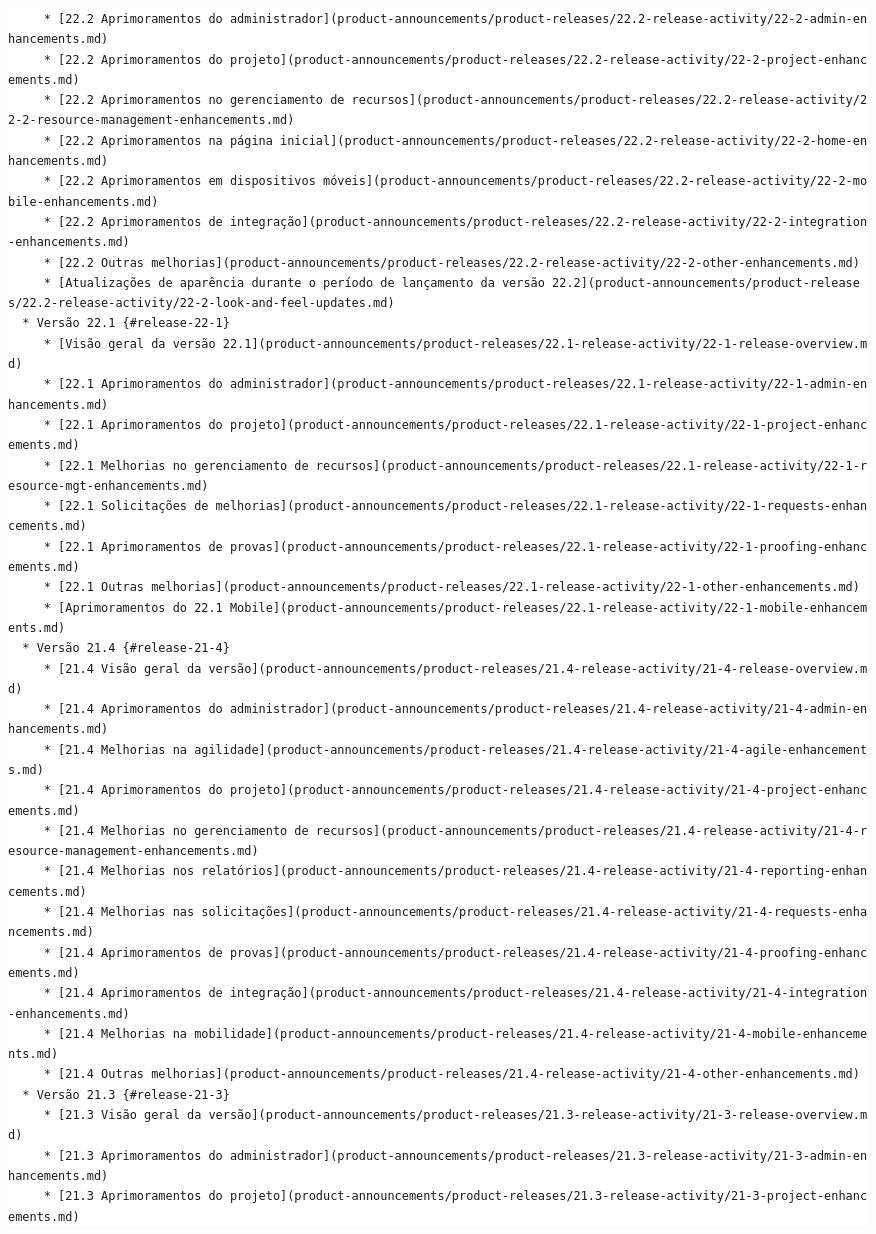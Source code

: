          * [22.2 Aprimoramentos do administrador](product-announcements/product-releases/22.2-release-activity/22-2-admin-enhancements.md)
         * [22.2 Aprimoramentos do projeto](product-announcements/product-releases/22.2-release-activity/22-2-project-enhancements.md)
         * [22.2 Aprimoramentos no gerenciamento de recursos](product-announcements/product-releases/22.2-release-activity/22-2-resource-management-enhancements.md)
         * [22.2 Aprimoramentos na página inicial](product-announcements/product-releases/22.2-release-activity/22-2-home-enhancements.md)
         * [22.2 Aprimoramentos em dispositivos móveis](product-announcements/product-releases/22.2-release-activity/22-2-mobile-enhancements.md)
         * [22.2 Aprimoramentos de integração](product-announcements/product-releases/22.2-release-activity/22-2-integration-enhancements.md)
         * [22.2 Outras melhorias](product-announcements/product-releases/22.2-release-activity/22-2-other-enhancements.md)
         * [Atualizações de aparência durante o período de lançamento da versão 22.2](product-announcements/product-releases/22.2-release-activity/22-2-look-and-feel-updates.md)
      * Versão 22.1 {#release-22-1}
         * [Visão geral da versão 22.1](product-announcements/product-releases/22.1-release-activity/22-1-release-overview.md)
         * [22.1 Aprimoramentos do administrador](product-announcements/product-releases/22.1-release-activity/22-1-admin-enhancements.md)
         * [22.1 Aprimoramentos do projeto](product-announcements/product-releases/22.1-release-activity/22-1-project-enhancements.md)
         * [22.1 Melhorias no gerenciamento de recursos](product-announcements/product-releases/22.1-release-activity/22-1-resource-mgt-enhancements.md)
         * [22.1 Solicitações de melhorias](product-announcements/product-releases/22.1-release-activity/22-1-requests-enhancements.md)
         * [22.1 Aprimoramentos de provas](product-announcements/product-releases/22.1-release-activity/22-1-proofing-enhancements.md)
         * [22.1 Outras melhorias](product-announcements/product-releases/22.1-release-activity/22-1-other-enhancements.md)
         * [Aprimoramentos do 22.1 Mobile](product-announcements/product-releases/22.1-release-activity/22-1-mobile-enhancements.md)
      * Versão 21.4 {#release-21-4}
         * [21.4 Visão geral da versão](product-announcements/product-releases/21.4-release-activity/21-4-release-overview.md)
         * [21.4 Aprimoramentos do administrador](product-announcements/product-releases/21.4-release-activity/21-4-admin-enhancements.md)
         * [21.4 Melhorias na agilidade](product-announcements/product-releases/21.4-release-activity/21-4-agile-enhancements.md)
         * [21.4 Aprimoramentos do projeto](product-announcements/product-releases/21.4-release-activity/21-4-project-enhancements.md)
         * [21.4 Melhorias no gerenciamento de recursos](product-announcements/product-releases/21.4-release-activity/21-4-resource-management-enhancements.md)
         * [21.4 Melhorias nos relatórios](product-announcements/product-releases/21.4-release-activity/21-4-reporting-enhancements.md)
         * [21.4 Melhorias nas solicitações](product-announcements/product-releases/21.4-release-activity/21-4-requests-enhancements.md)
         * [21.4 Aprimoramentos de provas](product-announcements/product-releases/21.4-release-activity/21-4-proofing-enhancements.md)
         * [21.4 Aprimoramentos de integração](product-announcements/product-releases/21.4-release-activity/21-4-integration-enhancements.md)
         * [21.4 Melhorias na mobilidade](product-announcements/product-releases/21.4-release-activity/21-4-mobile-enhancements.md)
         * [21.4 Outras melhorias](product-announcements/product-releases/21.4-release-activity/21-4-other-enhancements.md)
      * Versão 21.3 {#release-21-3}
         * [21.3 Visão geral da versão](product-announcements/product-releases/21.3-release-activity/21-3-release-overview.md)
         * [21.3 Aprimoramentos do administrador](product-announcements/product-releases/21.3-release-activity/21-3-admin-enhancements.md)
         * [21.3 Aprimoramentos do projeto](product-announcements/product-releases/21.3-release-activity/21-3-project-enhancements.md)